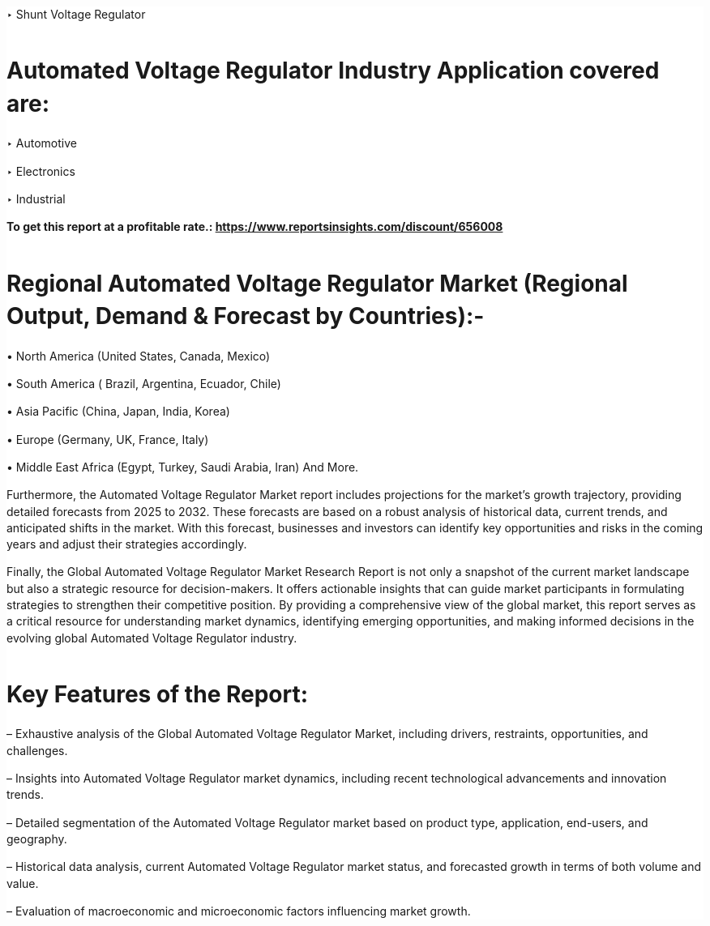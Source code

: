 ‣ Shunt Voltage Regulator

# <strong>Automated Voltage Regulator Industry Application covered are:</strong>

‣ Automotive

‣ Electronics

‣ Industrial

<strong>To get this report at a profitable rate.: <a href=https://www.reportsinsights.com/discount/656008>https://www.reportsinsights.com/discount/656008</a></strong>

# <strong>Regional Automated Voltage Regulator Market (Regional Output, Demand &amp; Forecast by Countries):-</strong>

• North America (United States, Canada, Mexico)

• South America ( Brazil, Argentina, Ecuador, Chile)

• Asia Pacific (China, Japan, India, Korea)

• Europe (Germany, UK, France, Italy)

• Middle East Africa (Egypt, Turkey, Saudi Arabia, Iran) And More.

Furthermore, the Automated Voltage Regulator Market report includes projections for the market’s growth trajectory, providing detailed forecasts from 2025 to 2032. These forecasts are based on a robust analysis of historical data, current trends, and anticipated shifts in the market. With this forecast, businesses and investors can identify key opportunities and risks in the coming years and adjust their strategies accordingly.

Finally, the Global Automated Voltage Regulator Market Research Report is not only a snapshot of the current market landscape but also a strategic resource for decision-makers. It offers actionable insights that can guide market participants in formulating strategies to strengthen their competitive position. By providing a comprehensive view of the global market, this report serves as a critical resource for understanding market dynamics, identifying emerging opportunities, and making informed decisions in the evolving global Automated Voltage Regulator industry.

# <strong>Key Features of the Report:</strong>

– Exhaustive analysis of the Global Automated Voltage Regulator Market, including drivers, restraints, opportunities, and challenges.

– Insights into Automated Voltage Regulator market dynamics, including recent technological advancements and innovation trends.

– Detailed segmentation of the Automated Voltage Regulator market based on product type, application, end-users, and geography.

– Historical data analysis, current Automated Voltage Regulator market status, and forecasted growth in terms of both volume and value.

– Evaluation of macroeconomic and microeconomic factors influencing market growth.
